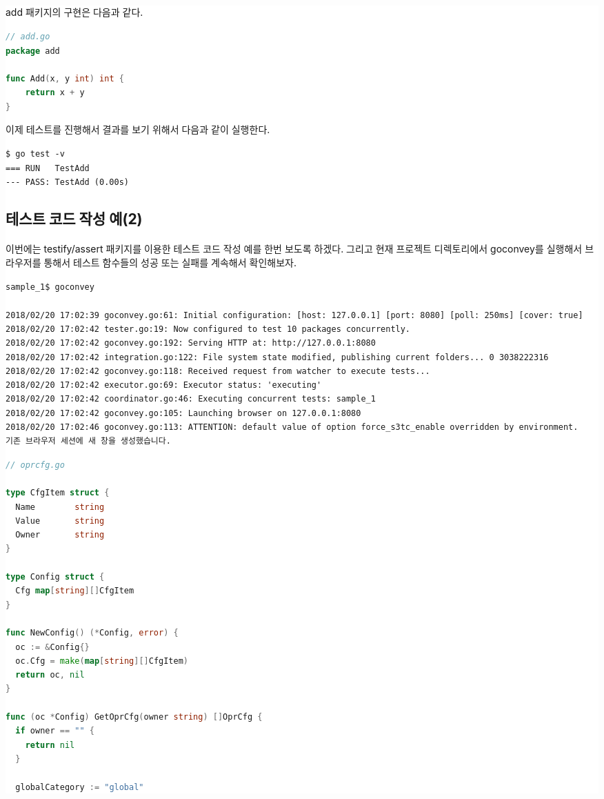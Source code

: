 add 패키지의 구현은 다음과 같다.  

```go
// add.go
package add

func Add(x, y int) int {
	return x + y
}
```

이제 테스트를 진행해서 결과를 보기 위해서 다음과 같이 실행한다.  

```
$ go test -v
=== RUN   TestAdd
--- PASS: TestAdd (0.00s)
```

테스트 코드 작성 예(2)
---

이번에는 testify/assert 패키지를 이용한 테스트 코드 작성 예를 한번 보도록 하겠다. 그리고 현재 프로젝트 디렉토리에서 goconvey를 실행해서 브라우저를 통해서 테스트 함수들의 성공 또는 실패를 계속해서 확인해보자.  

```
sample_1$ goconvey

2018/02/20 17:02:39 goconvey.go:61: Initial configuration: [host: 127.0.0.1] [port: 8080] [poll: 250ms] [cover: true]
2018/02/20 17:02:42 tester.go:19: Now configured to test 10 packages concurrently.
2018/02/20 17:02:42 goconvey.go:192: Serving HTTP at: http://127.0.0.1:8080
2018/02/20 17:02:42 integration.go:122: File system state modified, publishing current folders... 0 3038222316
2018/02/20 17:02:42 goconvey.go:118: Received request from watcher to execute tests...
2018/02/20 17:02:42 executor.go:69: Executor status: 'executing'
2018/02/20 17:02:42 coordinator.go:46: Executing concurrent tests: sample_1
2018/02/20 17:02:42 goconvey.go:105: Launching browser on 127.0.0.1:8080
2018/02/20 17:02:46 goconvey.go:113: ATTENTION: default value of option force_s3tc_enable overridden by environment.
기존 브라우저 세션에 새 창을 생성했습니다.
```

```go
// oprcfg.go

type CfgItem struct {
  Name        string
  Value       string
  Owner       string
}

type Config struct {
  Cfg map[string][]CfgItem
}
 
func NewConfig() (*Config, error) {
  oc := &Config{}
  oc.Cfg = make(map[string][]CfgItem)
  return oc, nil
}
 
func (oc *Config) GetOprCfg(owner string) []OprCfg {
  if owner == "" {
    return nil
  }
  
  globalCategory := "global"
```